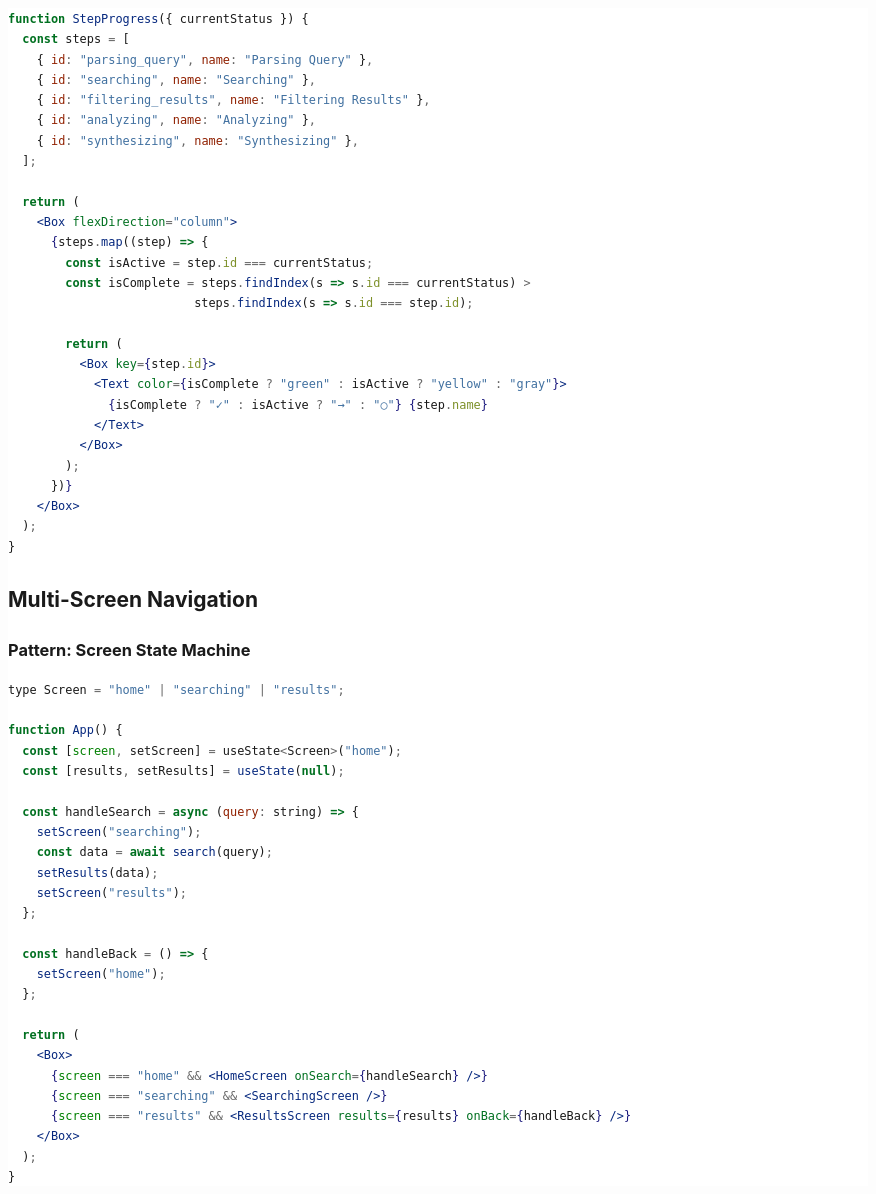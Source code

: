 ```jsx
function StepProgress({ currentStatus }) {
  const steps = [
    { id: "parsing_query", name: "Parsing Query" },
    { id: "searching", name: "Searching" },
    { id: "filtering_results", name: "Filtering Results" },
    { id: "analyzing", name: "Analyzing" },
    { id: "synthesizing", name: "Synthesizing" },
  ];
  
  return (
    <Box flexDirection="column">
      {steps.map((step) => {
        const isActive = step.id === currentStatus;
        const isComplete = steps.findIndex(s => s.id === currentStatus) > 
                          steps.findIndex(s => s.id === step.id);
        
        return (
          <Box key={step.id}>
            <Text color={isComplete ? "green" : isActive ? "yellow" : "gray"}>
              {isComplete ? "✓" : isActive ? "→" : "○"} {step.name}
            </Text>
          </Box>
        );
      })}
    </Box>
  );
}
```

## Multi-Screen Navigation

### Pattern: Screen State Machine

```jsx
type Screen = "home" | "searching" | "results";

function App() {
  const [screen, setScreen] = useState<Screen>("home");
  const [results, setResults] = useState(null);
  
  const handleSearch = async (query: string) => {
    setScreen("searching");
    const data = await search(query);
    setResults(data);
    setScreen("results");
  };
  
  const handleBack = () => {
    setScreen("home");
  };
  
  return (
    <Box>
      {screen === "home" && <HomeScreen onSearch={handleSearch} />}
      {screen === "searching" && <SearchingScreen />}
      {screen === "results" && <ResultsScreen results={results} onBack={handleBack} />}
    </Box>
  );
}
```
